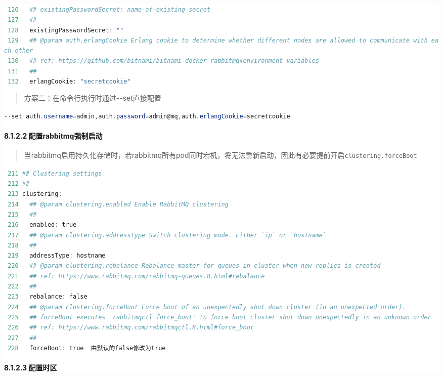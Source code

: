 ~~~powershell
 126   ## existingPasswordSecret: name-of-existing-secret
 127   ##
 128   existingPasswordSecret: ""
 129   ## @param auth.erlangCookie Erlang cookie to determine whether different nodes are allowed to communicate with each other
 130   ## ref: https://github.com/bitnami/bitnami-docker-rabbitmq#environment-variables
 131   ##
 132   erlangCookie: "secretcookie"

~~~



> 方案二：在命令行执行时通过--set直接配置



~~~powershell
--set auth.username=admin,auth.password=admin@mq,auth.erlangCookie=secretcookie
~~~



#### 8.1.2.2 配置rabbitmq强制启动

>当rabbitmq启用持久化存储时，若rabbitmq所有pod同时宕机，将无法重新启动，因此有必要提前开启`clustering.forceBoot`



~~~powershell
 211 ## Clustering settings
 212 ##
 213 clustering:
 214   ## @param clustering.enabled Enable RabbitMQ clustering
 215   ##
 216   enabled: true
 217   ## @param clustering.addressType Switch clustering mode. Either `ip` or `hostname`
 218   ##
 219   addressType: hostname
 220   ## @param clustering.rebalance Rebalance master for queues in cluster when new replica is created
 221   ## ref: https://www.rabbitmq.com/rabbitmq-queues.8.html#rebalance
 222   ##
 223   rebalance: false
 224   ## @param clustering.forceBoot Force boot of an unexpectedly shut down cluster (in an unexpected order).
 225   ## forceBoot executes 'rabbitmqctl force_boot' to force boot cluster shut down unexpectedly in an unknown order
 226   ## ref: https://www.rabbitmq.com/rabbitmqctl.8.html#force_boot
 227   ##
 228   forceBoot: true  由默认的false修改为true
~~~



#### 8.1.2.3 配置时区


